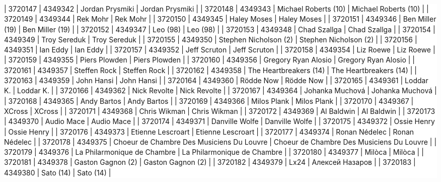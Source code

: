 | 3720147 | 4349342 | Jordan Prysmiki | Jordan Prysmiki |
| 3720148 | 4349343 | Michael Roberts (10) | Michael Roberts (10) |
| 3720149 | 4349344 | Rek Mohr | Rek Mohr |
| 3720150 | 4349345 | Haley Moses | Haley Moses |
| 3720151 | 4349346 | Ben Miller (19) | Ben Miller (19) |
| 3720152 | 4349347 | Leo (98) | Leo (98) |
| 3720153 | 4349348 | Chad Szallga | Chad Szallga |
| 3720154 | 4349349 | Troy Sereduk | Troy Sereduk |
| 3720155 | 4349350 | Stephen Nicholson (2) | Stephen Nicholson (2) |
| 3720156 | 4349351 | Ian Eddy | Ian Eddy |
| 3720157 | 4349352 | Jeff Scruton | Jeff Scruton |
| 3720158 | 4349354 | Liz Roewe | Liz Roewe |
| 3720159 | 4349355 | Piers Plowden | Piers Plowden |
| 3720160 | 4349356 | Gregory Ryan Alosio | Gregory Ryan Alosio |
| 3720161 | 4349357 | Steffen Rock | Steffen Rock |
| 3720162 | 4349358 | The Heartbreakers (14) | The Heartbreakers (14) |
| 3720163 | 4349359 | John Hansi | John Hansi |
| 3720164 | 4349360 | Rödde Now | Rödde Now |
| 3720165 | 4349361 | Loddar K. | Loddar K. |
| 3720166 | 4349362 | Nick Revolte | Nick Revolte |
| 3720167 | 4349364 | Johanka Muchová | Johanka Muchová |
| 3720168 | 4349365 | Andy Bartos | Andy Bartos |
| 3720169 | 4349366 | Milos Plank | Milos Plank |
| 3720170 | 4349367 | XCross | XCross |
| 3720171 | 4349368 | Chris Wikman | Chris Wikman |
| 3720172 | 4349369 | Al Baldwin | Al Baldwin |
| 3720173 | 4349370 | Audio Mace | Audio Mace |
| 3720174 | 4349371 | Danville Wolfe | Danville Wolfe |
| 3720175 | 4349372 | Ossie Henry | Ossie Henry |
| 3720176 | 4349373 | Etienne Lescroart | Etienne Lescroart |
| 3720177 | 4349374 | Ronan Nédelec | Ronan Nédelec |
| 3720178 | 4349375 | Choeur de Chambre Des Musiciens Du Louvre | Choeur de Chambre Des Musiciens Du Louvre |
| 3720179 | 4349376 | La Philarmonique de Chambre | La Philarmonique de Chambre |
| 3720180 | 4349377 | Milòca | Milòca |
| 3720181 | 4349378 | Gaston Gagnon (2) | Gaston Gagnon (2) |
| 3720182 | 4349379 | Lx24 | Алексей Назаров |
| 3720183 | 4349380 | Sato (14) | Sato (14) |